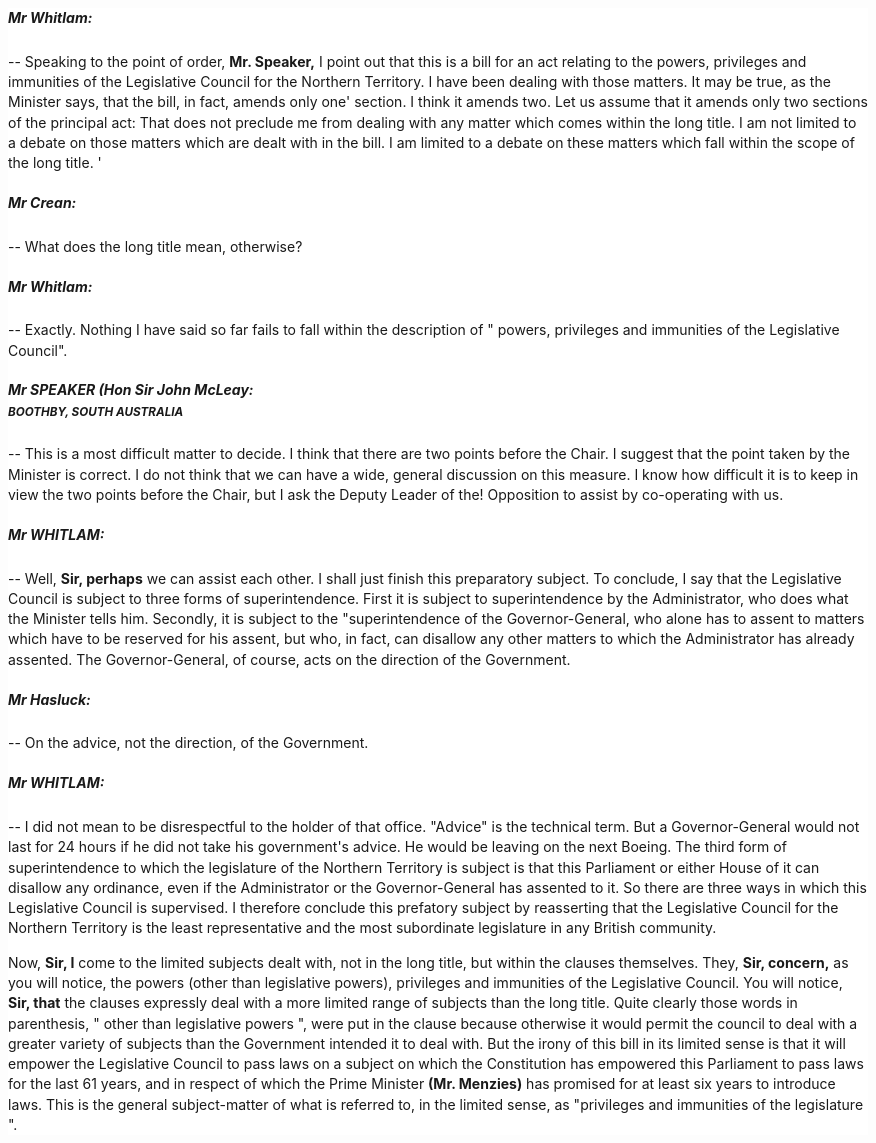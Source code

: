 ##### Mr Whitlam:

-- Speaking to the point of order,  **Mr. Speaker,**  I point out that this is a bill for an act relating to the powers, privileges and immunities of the Legislative Council for the Northern Territory. I have been dealing with those matters. It may be true, as the Minister says, that the bill, in fact, amends only one' section. I think it amends two. Let us assume that it amends only two sections of the principal act: That does not preclude me from dealing with any matter which comes within the long title. I am not limited to a debate on those matters which are dealt with in the bill. I am limited to a debate on these matters which fall within the scope of the long title. ' 

##### Mr Crean:

-- What does the long title mean, otherwise? 

##### Mr Whitlam:

-- Exactly. Nothing I have said so far fails to fall within the description of " powers, privileges and immunities of the Legislative Council". 

##### Mr SPEAKER (Hon Sir John McLeay:<br><small class="text-muted">BOOTHBY, SOUTH AUSTRALIA</small>

-- This is a most difficult matter to decide. I think that there are two points before the Chair. I suggest that the point taken by the Minister is correct. I do not think that we can have a wide, general discussion on this measure. I know how difficult it is to keep in view the two points before the Chair, but I ask the Deputy Leader of the! Opposition to assist by co-operating with us. 

##### Mr WHITLAM:

-- Well,  **Sir, perhaps**  we can assist each other. I shall just finish this preparatory subject. To conclude, I say that the Legislative Council is subject to three forms of superintendence. First it is subject to superintendence by the Administrator, who does what the Minister tells him. Secondly, it is subject to the "superintendence of the Governor-General, who alone has to assent to matters which have to be reserved for his assent, but who, in fact, can disallow any other matters to which the Administrator has already assented. The Governor-General, of course, acts on the direction of the Government. 

##### Mr Hasluck:

-- On the advice, not the direction, of the Government. 

##### Mr WHITLAM:

-- I did not mean to be disrespectful to the holder of that office. "Advice" is the technical term. But a Governor-General would not last for 24 hours if he did not take his government's advice. He would be leaving on the next Boeing. The third form of superintendence to which the legislature of the Northern Territory is subject is that this Parliament or either House of it can disallow any ordinance, even if the Administrator or the Governor-General has assented to it. So there are three ways in which this Legislative Council is supervised. I therefore conclude this prefatory subject by reasserting that the Legislative Council for the Northern Territory is the least representative and the most subordinate legislature in any British community. 

Now,  **Sir, I**  come to the limited subjects dealt with, not in the long title, but within the clauses themselves. They,  **Sir, concern,**  as you will notice, the powers (other than legislative powers), privileges and immunities of the Legislative Council. You will notice,  **Sir, that**  the clauses expressly deal with a more limited range of subjects than the long title. Quite clearly those words in parenthesis, " other than legislative powers ", were put in the clause because otherwise it would permit the council to deal with a greater variety of subjects than the Government intended it to deal with. But the irony of this bill in its limited sense is that it will empower the Legislative Council to pass laws on a subject on which the Constitution has empowered this Parliament to pass laws for the last 61 years, and in respect of which the Prime Minister  **(Mr. Menzies)**  has promised for at least six years to introduce laws. This is the general subject-matter of what is referred to, in the limited sense, as "privileges and immunities of the legislature ". 
